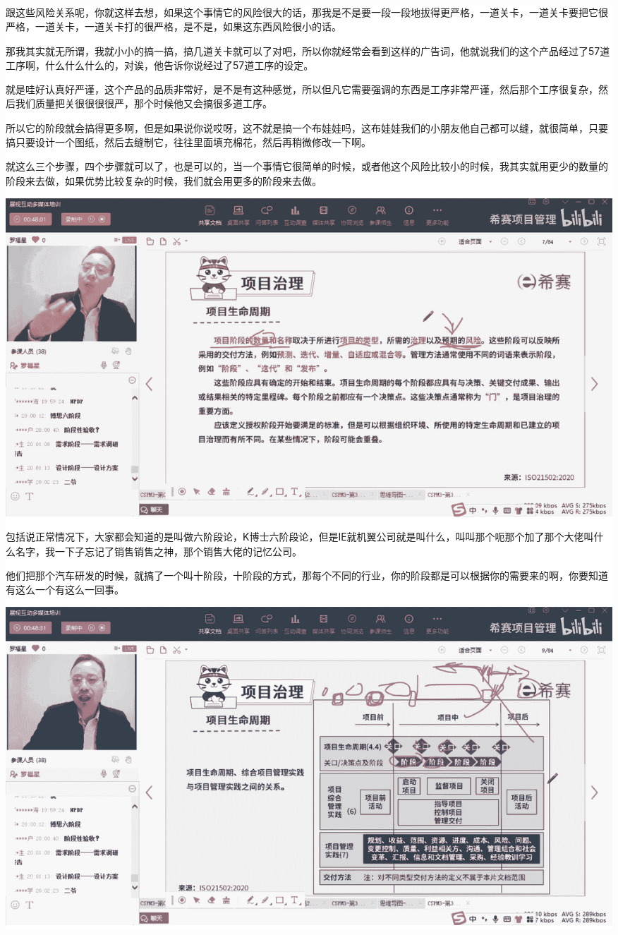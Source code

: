 跟这些风险关系呢，你就这样去想，如果这个事情它的风险很大的话，那我是不是要一段一段地拔得更严格，一道关卡，一道关卡要把它很严格，一道关卡，一道关卡打的很严格，是不是，如果这东西风险很小的话。

那我其实就无所谓，我就小小的搞一搞，搞几道关卡就可以了对吧，所以你就经常会看到这样的广告词，他就说我们的这个产品经过了57道工序啊，什么什么什么的，对诶，他告诉你说经过了57道工序的设定。

就是哇好认真好严谨，这个产品的品质非常好，是不是有这种感觉，所以但凡它需要强调的东西是工序非常严谨，然后那个工序很复杂，然后我们质量把关很很很很严，那个时候他又会搞很多道工序。

所以它的阶段就会搞得更多啊，但是如果说你说哎呀，这不就是搞一个布娃娃吗，这布娃娃我们的小朋友他自己都可以缝，就很简单，只要搞只要设计一个图纸，然后去缝制它，往往里面填充棉花，然后再稍微修改一下啊。

就这么三个步骤，四个步骤就可以了，也是可以的，当一个事情它很简单的时候，或者他这个风险比较小的时候，我其实就用更少的数量的阶段来去做，如果优势比较复杂的时候，我们就会用更多的阶段来去做。



![](img/30cfad556fcf1588c4b9204eb3d79a97_13.png)

包括说正常情况下，大家都会知道的是叫做六阶段论，K博士六阶段论，但是IE就机翼公司就是叫什么，叫叫那个呃那个加了那个大佬叫什么名字，我一下子忘记了销售销售之神，那个销售大佬的记忆公司。

他们把那个汽车研发的时候，就搞了一个叫十阶段，十阶段的方式，那每个不同的行业，你的阶段都是可以根据你的需要来的啊，你要知道有这么一个有这么一回事。



![](img/30cfad556fcf1588c4b9204eb3d79a97_15.png)
